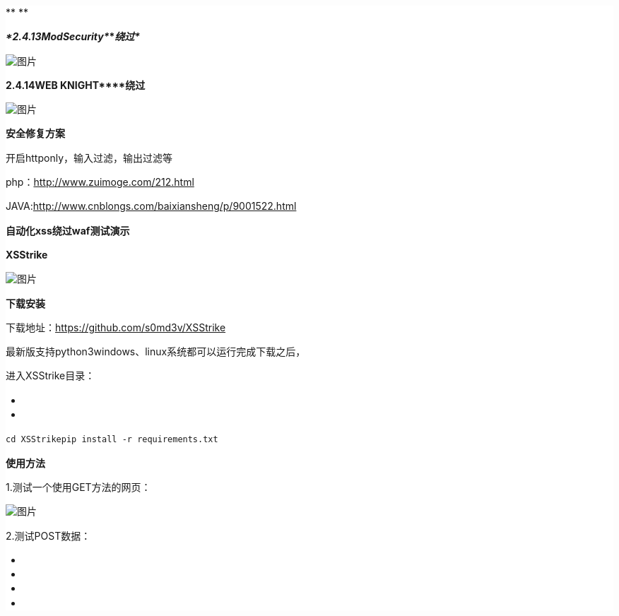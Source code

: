 **
**

***\*2.4.13ModSecurity\**\**绕过\****

![图片](https://mmbiz.qpic.cn/mmbiz_png/cbYIBjX6JJicKheicW1rMB4bP1sK2pfib4ibS66XYVghTjvicNF26fggbzJfib37USWlbVgzSfttsEF6DVS8Pscd8V6A/640?wx_fmt=png&wxfrom=5&wx_lazy=1&wx_co=1)



**2.4.14WEB KNIGHT****绕过**

![图片](https://mmbiz.qpic.cn/mmbiz_png/cbYIBjX6JJicKheicW1rMB4bP1sK2pfib4ibGGyQyicRumdiaRClaSkTh9FibzPS57rtPB8l8kS8RLzcHCwszDKgkIXiag/640?wx_fmt=png&wxfrom=5&wx_lazy=1&wx_co=1)



**安全修复方案**

开启httponly，输入过滤，输出过滤等

php：http://www.zuimoge.com/212.html

JAVA:http://www.cnblongs.com/baixiansheng/p/9001522.html



**自动化****xss****绕过****waf****测试演示**

**XSStrike**

![图片](https://mmbiz.qpic.cn/mmbiz_png/cbYIBjX6JJicKheicW1rMB4bP1sK2pfib4ibuSWhh75p7P4ceF1E1sGOib9MPh203iaZFpvzkdBr6veX2FxdqZJCg4Tg/640?wx_fmt=png&wxfrom=5&wx_lazy=1&wx_co=1)



**下载安装**

下载地址：https://github.com/s0md3v/XSStrike

最新版支持python3windows、linux系统都可以运行完成下载之后，

进入XSStrike目录：

- 
- 

```
cd XSStrikepip install -r requirements.txt
```

**使用方法**

1.测试一个使用GET方法的网页：

![图片](https://mmbiz.qpic.cn/mmbiz_png/cbYIBjX6JJicKheicW1rMB4bP1sK2pfib4ibZTkqUmOltboLSaMkTxVFXw0qM1efNxywCBscQUE7TAMzjG9XoUAibwg/640?wx_fmt=png&wxfrom=5&wx_lazy=1&wx_co=1)



2.测试POST数据：



- 
- 
- 
- 

